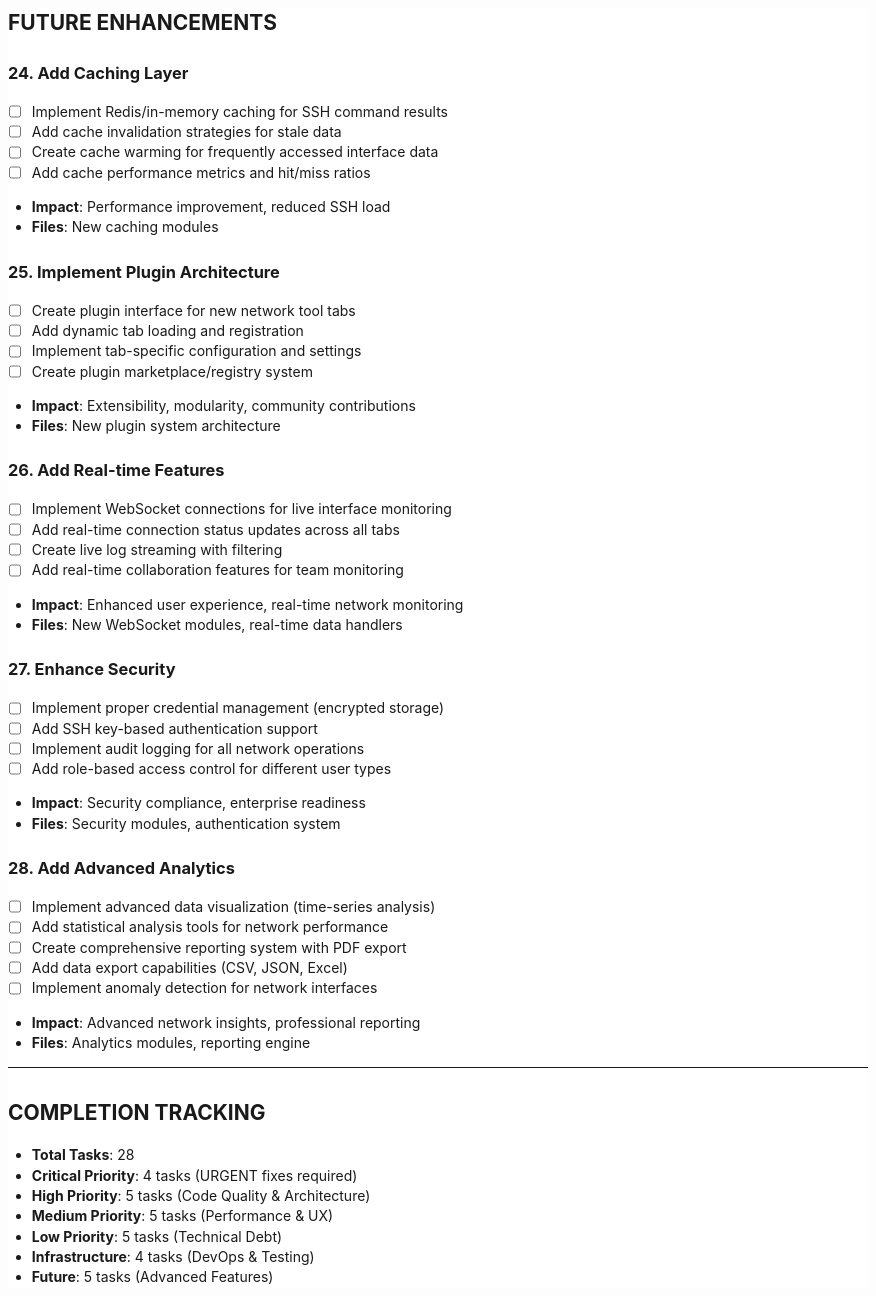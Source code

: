 ## FUTURE ENHANCEMENTS

### 24. **Add Caching Layer**
- [ ] Implement Redis/in-memory caching for SSH command results
- [ ] Add cache invalidation strategies for stale data
- [ ] Create cache warming for frequently accessed interface data
- [ ] Add cache performance metrics and hit/miss ratios
- **Impact**: Performance improvement, reduced SSH load
- **Files**: New caching modules

### 25. **Implement Plugin Architecture**
- [ ] Create plugin interface for new network tool tabs
- [ ] Add dynamic tab loading and registration
- [ ] Implement tab-specific configuration and settings
- [ ] Create plugin marketplace/registry system
- **Impact**: Extensibility, modularity, community contributions
- **Files**: New plugin system architecture

### 26. **Add Real-time Features**
- [ ] Implement WebSocket connections for live interface monitoring
- [ ] Add real-time connection status updates across all tabs
- [ ] Create live log streaming with filtering
- [ ] Add real-time collaboration features for team monitoring
- **Impact**: Enhanced user experience, real-time network monitoring
- **Files**: New WebSocket modules, real-time data handlers

### 27. **Enhance Security**
- [ ] Implement proper credential management (encrypted storage)
- [ ] Add SSH key-based authentication support
- [ ] Implement audit logging for all network operations
- [ ] Add role-based access control for different user types
- **Impact**: Security compliance, enterprise readiness
- **Files**: Security modules, authentication system

### 28. **Add Advanced Analytics**
- [ ] Implement advanced data visualization (time-series analysis)
- [ ] Add statistical analysis tools for network performance
- [ ] Create comprehensive reporting system with PDF export
- [ ] Add data export capabilities (CSV, JSON, Excel)
- [ ] Implement anomaly detection for network interfaces
- **Impact**: Advanced network insights, professional reporting
- **Files**: Analytics modules, reporting engine

---

## COMPLETION TRACKING
- **Total Tasks**: 28
- **Critical Priority**: 4 tasks (URGENT fixes required)
- **High Priority**: 5 tasks (Code Quality & Architecture)
- **Medium Priority**: 5 tasks (Performance & UX)
- **Low Priority**: 5 tasks (Technical Debt)
- **Infrastructure**: 4 tasks (DevOps & Testing)
- **Future**: 5 tasks (Advanced Features)
